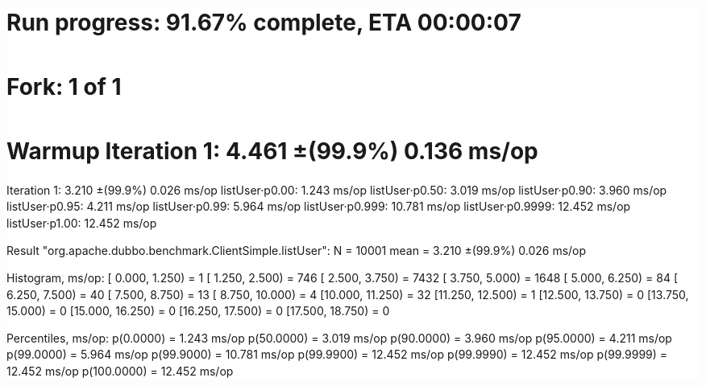 # Run progress: 91.67% complete, ETA 00:00:07
# Fork: 1 of 1
# Warmup Iteration   1: 4.461 ±(99.9%) 0.136 ms/op
Iteration   1: 3.210 ±(99.9%) 0.026 ms/op
                 listUser·p0.00:   1.243 ms/op
                 listUser·p0.50:   3.019 ms/op
                 listUser·p0.90:   3.960 ms/op
                 listUser·p0.95:   4.211 ms/op
                 listUser·p0.99:   5.964 ms/op
                 listUser·p0.999:  10.781 ms/op
                 listUser·p0.9999: 12.452 ms/op
                 listUser·p1.00:   12.452 ms/op



Result "org.apache.dubbo.benchmark.ClientSimple.listUser":
  N = 10001
  mean =      3.210 ±(99.9%) 0.026 ms/op

  Histogram, ms/op:
    [ 0.000,  1.250) = 1 
    [ 1.250,  2.500) = 746 
    [ 2.500,  3.750) = 7432 
    [ 3.750,  5.000) = 1648 
    [ 5.000,  6.250) = 84 
    [ 6.250,  7.500) = 40 
    [ 7.500,  8.750) = 13 
    [ 8.750, 10.000) = 4 
    [10.000, 11.250) = 32 
    [11.250, 12.500) = 1 
    [12.500, 13.750) = 0 
    [13.750, 15.000) = 0 
    [15.000, 16.250) = 0 
    [16.250, 17.500) = 0 
    [17.500, 18.750) = 0 

  Percentiles, ms/op:
      p(0.0000) =      1.243 ms/op
     p(50.0000) =      3.019 ms/op
     p(90.0000) =      3.960 ms/op
     p(95.0000) =      4.211 ms/op
     p(99.0000) =      5.964 ms/op
     p(99.9000) =     10.781 ms/op
     p(99.9900) =     12.452 ms/op
     p(99.9990) =     12.452 ms/op
     p(99.9999) =     12.452 ms/op
    p(100.0000) =     12.452 ms/op

